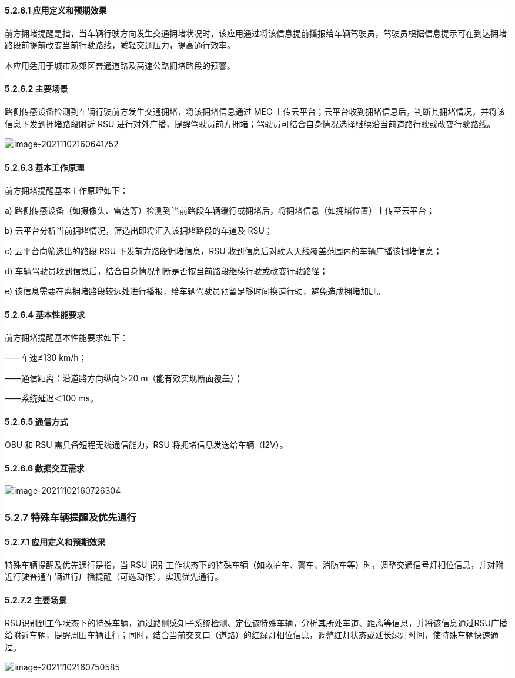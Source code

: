 #### 5.2.6.1 应用定义和预期效果 

前方拥堵提醒是指，当车辆行驶方向发生交通拥堵状况时，该应用通过将该信息提前播报给车辆驾驶员，驾驶员根据信息提示可在到达拥堵路段前提前改变当前行驶路线，减轻交通压力，提高通行效率。 

本应用适用于城市及郊区普通道路及高速公路拥堵路段的预警。 

#### 5.2.6.2 主要场景 

路侧传感设备检测到车辆行驶前方发生交通拥堵，将该拥堵信息通过 MEC 上传云平台；云平台收到拥堵信息后，判断其拥堵情况，并将该信息下发到拥堵路段附近 RSU 进行对外广播，提醒驾驶员前方拥堵；驾驶员可结合自身情况选择继续沿当前道路行驶或改变行驶路线。

![image-20211102160641752](https://gitee.com/er-huomeng/l-img/raw/master/image-20211102160641752.png)

#### 5.2.6.3 基本工作原理 

前方拥堵提醒基本工作原理如下： 

a) 路侧传感设备（如摄像头、雷达等）检测到当前路段车辆缓行或拥堵后，将拥堵信息（如拥堵位置）上传至云平台； 

b) 云平台分析当前拥堵情况，筛选出即将汇入该拥堵路段的车道及 RSU； 

c) 云平台向筛选出的路段 RSU 下发前方路段拥堵信息，RSU 收到信息后对驶入天线覆盖范围内的车辆广播该拥堵信息； 

d) 车辆驾驶员收到信息后，结合自身情况判断是否按当前路段继续行驶或改变行驶路径； 

e) 该信息需要在离拥堵路段较远处进行播报，给车辆驾驶员预留足够时间换道行驶，避免造成拥堵加剧。 

#### 5.2.6.4 基本性能要求 

前方拥堵提醒基本性能要求如下： 

——车速≤130 km/h； 

——通信距离：沿道路方向纵向＞20 m（能有效实现断面覆盖）； 

——系统延迟＜100 ms。 

#### 5.2.6.5 通信方式 

OBU 和 RSU 需具备短程无线通信能力，RSU 将拥堵信息发送给车辆（I2V）。 

#### 5.2.6.6 数据交互需求

![image-20211102160726304](https://gitee.com/er-huomeng/l-img/raw/master/image-20211102160726304.png)

### 5.2.7 特殊车辆提醒及优先通行 

#### 5.2.7.1 应用定义和预期效果 

特殊车辆提醒及优先通行是指，当 RSU 识别工作状态下的特殊车辆（如救护车、警车、消防车等）时，调整交通信号灯相位信息，并对附近行驶普通车辆进行广播提醒（可选动作），实现优先通行。 

#### 5.2.7.2 主要场景 

RSU识别到工作状态下的特殊车辆，通过路侧感知子系统检测、定位该特殊车辆，分析其所处车道、距离等信息，并将该信息通过RSU广播给附近车辆，提醒周围车辆让行；同时，结合当前交叉口（道路）的红绿灯相位信息，调整红灯状态或延长绿灯时间，使特殊车辆快速通过。

![image-20211102160750585](https://gitee.com/er-huomeng/l-img/raw/master/image-20211102160750585.png)
